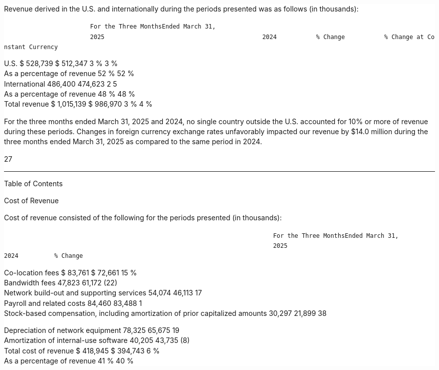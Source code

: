   

Revenue derived in the U.S. and internationally during the periods presented was as follows (in thousands):

  

                                                                                                                                                                                                 
                            For the Three MonthsEnded March 31,                   
                            2025                                            2024           % Change           % Change at Constant Currency                      
U.S.                        $                                    528,739                   $         512,347                                   3  %    3  %                  
As a percentage of revenue  52                                   %                52       %                                                                         
International               486,400                                               474,623                     2                                   5                      
As a percentage of revenue  48                                   %                48       %                                                                         
Total revenue               $                                    1,015,139                 $         986,970                                   3  %    4  %                  

  

For the three months ended March 31, 2025 and 2024, no single country outside the U.S. accounted for 10% or more of revenue during these periods. Changes in foreign currency exchange rates unfavorably impacted our revenue by $14.0 million during the three months ended March 31, 2025 as compared to the same period in 2024.

  

27

* * *

Table of Contents

Cost of Revenue

  

Cost of revenue consisted of the following for the periods presented (in thousands):

  

                                                                                                                                                                                                       
                                                                               For the Three MonthsEnded March 31,                 
                                                                               2025                                          2024          % Change                            
Co-location fees                                                               $                                    83,761                 $         72,661           15  %              
Bandwidth fees                                                                 47,823                                              61,172                     (22)                   
Network build-out and supporting services                                      54,074                                              46,113                     17                     
Payroll and related costs                                                      84,460                                              83,488                     1                      
Stock-based compensation, including amortization of prior capitalized amounts  30,297                                              21,899                     38                     
                                                                                                                                                                               
Depreciation of network equipment                                              78,325                                              65,675                     19                     
Amortization of internal-use software                                          40,205                                              43,735                     (8)                    
Total cost of revenue                                                          $                                    418,945                $         394,743          6   %              
As a percentage of revenue                                                     41                                   %              40      %                                       
